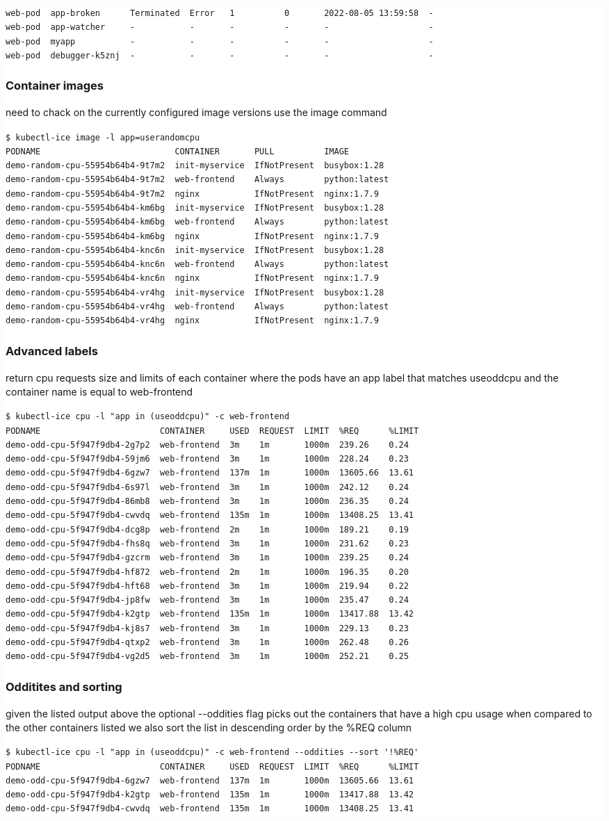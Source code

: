 ``` shell
web-pod  app-broken      Terminated  Error   1          0       2022-08-05 13:59:58  -
web-pod  app-watcher     -           -       -          -       -                    -
web-pod  myapp           -           -       -          -       -                    -
web-pod  debugger-k5znj  -           -       -          -       -                    -

```
### Container images
need to chack on the currently configured image versions use the image command
``` shell
$ kubectl-ice image -l app=userandomcpu
PODNAME                           CONTAINER       PULL          IMAGE
demo-random-cpu-55954b64b4-9t7m2  init-myservice  IfNotPresent  busybox:1.28
demo-random-cpu-55954b64b4-9t7m2  web-frontend    Always        python:latest
demo-random-cpu-55954b64b4-9t7m2  nginx           IfNotPresent  nginx:1.7.9
demo-random-cpu-55954b64b4-km6bg  init-myservice  IfNotPresent  busybox:1.28
demo-random-cpu-55954b64b4-km6bg  web-frontend    Always        python:latest
demo-random-cpu-55954b64b4-km6bg  nginx           IfNotPresent  nginx:1.7.9
demo-random-cpu-55954b64b4-knc6n  init-myservice  IfNotPresent  busybox:1.28
demo-random-cpu-55954b64b4-knc6n  web-frontend    Always        python:latest
demo-random-cpu-55954b64b4-knc6n  nginx           IfNotPresent  nginx:1.7.9
demo-random-cpu-55954b64b4-vr4hg  init-myservice  IfNotPresent  busybox:1.28
demo-random-cpu-55954b64b4-vr4hg  web-frontend    Always        python:latest
demo-random-cpu-55954b64b4-vr4hg  nginx           IfNotPresent  nginx:1.7.9

```
### Advanced labels
return cpu requests size and limits of each container where the pods have an app label that matches useoddcpu and the container name is equal to web-frontend
``` shell
$ kubectl-ice cpu -l "app in (useoddcpu)" -c web-frontend
PODNAME                        CONTAINER     USED  REQUEST  LIMIT  %REQ      %LIMIT
demo-odd-cpu-5f947f9db4-2g7p2  web-frontend  3m    1m       1000m  239.26    0.24
demo-odd-cpu-5f947f9db4-59jm6  web-frontend  3m    1m       1000m  228.24    0.23
demo-odd-cpu-5f947f9db4-6gzw7  web-frontend  137m  1m       1000m  13605.66  13.61
demo-odd-cpu-5f947f9db4-6s97l  web-frontend  3m    1m       1000m  242.12    0.24
demo-odd-cpu-5f947f9db4-86mb8  web-frontend  3m    1m       1000m  236.35    0.24
demo-odd-cpu-5f947f9db4-cwvdq  web-frontend  135m  1m       1000m  13408.25  13.41
demo-odd-cpu-5f947f9db4-dcg8p  web-frontend  2m    1m       1000m  189.21    0.19
demo-odd-cpu-5f947f9db4-fhs8q  web-frontend  3m    1m       1000m  231.62    0.23
demo-odd-cpu-5f947f9db4-gzcrm  web-frontend  3m    1m       1000m  239.25    0.24
demo-odd-cpu-5f947f9db4-hf872  web-frontend  2m    1m       1000m  196.35    0.20
demo-odd-cpu-5f947f9db4-hft68  web-frontend  3m    1m       1000m  219.94    0.22
demo-odd-cpu-5f947f9db4-jp8fw  web-frontend  3m    1m       1000m  235.47    0.24
demo-odd-cpu-5f947f9db4-k2gtp  web-frontend  135m  1m       1000m  13417.88  13.42
demo-odd-cpu-5f947f9db4-kj8s7  web-frontend  3m    1m       1000m  229.13    0.23
demo-odd-cpu-5f947f9db4-qtxp2  web-frontend  3m    1m       1000m  262.48    0.26
demo-odd-cpu-5f947f9db4-vg2d5  web-frontend  3m    1m       1000m  252.21    0.25

```
### Odditites and sorting
given the listed output above the optional --oddities flag picks out the containers that have a high cpu usage when compared to the other containers listed we also sort the list in descending order by the %REQ column
``` shell
$ kubectl-ice cpu -l "app in (useoddcpu)" -c web-frontend --oddities --sort '!%REQ'
PODNAME                        CONTAINER     USED  REQUEST  LIMIT  %REQ      %LIMIT
demo-odd-cpu-5f947f9db4-6gzw7  web-frontend  137m  1m       1000m  13605.66  13.61
demo-odd-cpu-5f947f9db4-k2gtp  web-frontend  135m  1m       1000m  13417.88  13.42
demo-odd-cpu-5f947f9db4-cwvdq  web-frontend  135m  1m       1000m  13408.25  13.41

```